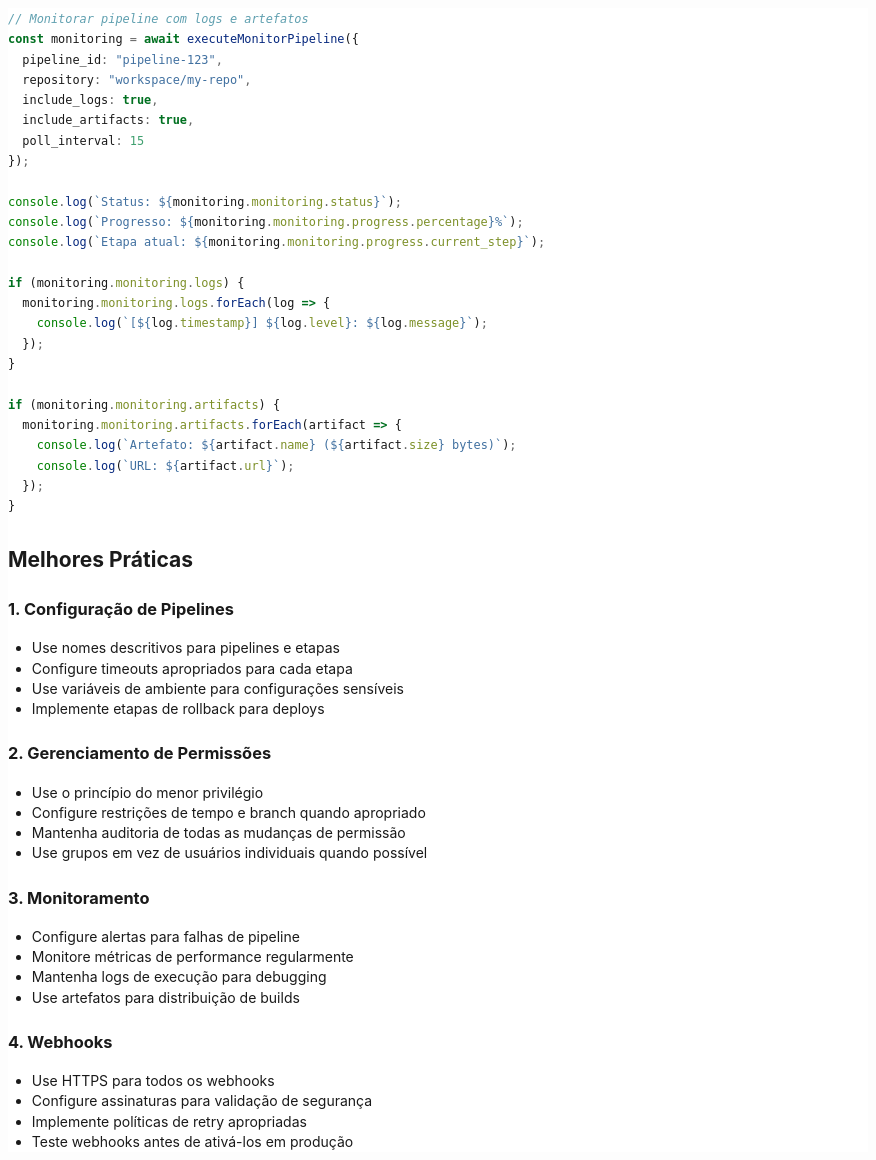 ```typescript
// Monitorar pipeline com logs e artefatos
const monitoring = await executeMonitorPipeline({
  pipeline_id: "pipeline-123",
  repository: "workspace/my-repo",
  include_logs: true,
  include_artifacts: true,
  poll_interval: 15
});

console.log(`Status: ${monitoring.monitoring.status}`);
console.log(`Progresso: ${monitoring.monitoring.progress.percentage}%`);
console.log(`Etapa atual: ${monitoring.monitoring.progress.current_step}`);

if (monitoring.monitoring.logs) {
  monitoring.monitoring.logs.forEach(log => {
    console.log(`[${log.timestamp}] ${log.level}: ${log.message}`);
  });
}

if (monitoring.monitoring.artifacts) {
  monitoring.monitoring.artifacts.forEach(artifact => {
    console.log(`Artefato: ${artifact.name} (${artifact.size} bytes)`);
    console.log(`URL: ${artifact.url}`);
  });
}
```

## Melhores Práticas

### 1. Configuração de Pipelines
- Use nomes descritivos para pipelines e etapas
- Configure timeouts apropriados para cada etapa
- Use variáveis de ambiente para configurações sensíveis
- Implemente etapas de rollback para deploys

### 2. Gerenciamento de Permissões
- Use o princípio do menor privilégio
- Configure restrições de tempo e branch quando apropriado
- Mantenha auditoria de todas as mudanças de permissão
- Use grupos em vez de usuários individuais quando possível

### 3. Monitoramento
- Configure alertas para falhas de pipeline
- Monitore métricas de performance regularmente
- Mantenha logs de execução para debugging
- Use artefatos para distribuição de builds

### 4. Webhooks
- Use HTTPS para todos os webhooks
- Configure assinaturas para validação de segurança
- Implemente políticas de retry apropriadas
- Teste webhooks antes de ativá-los em produção
